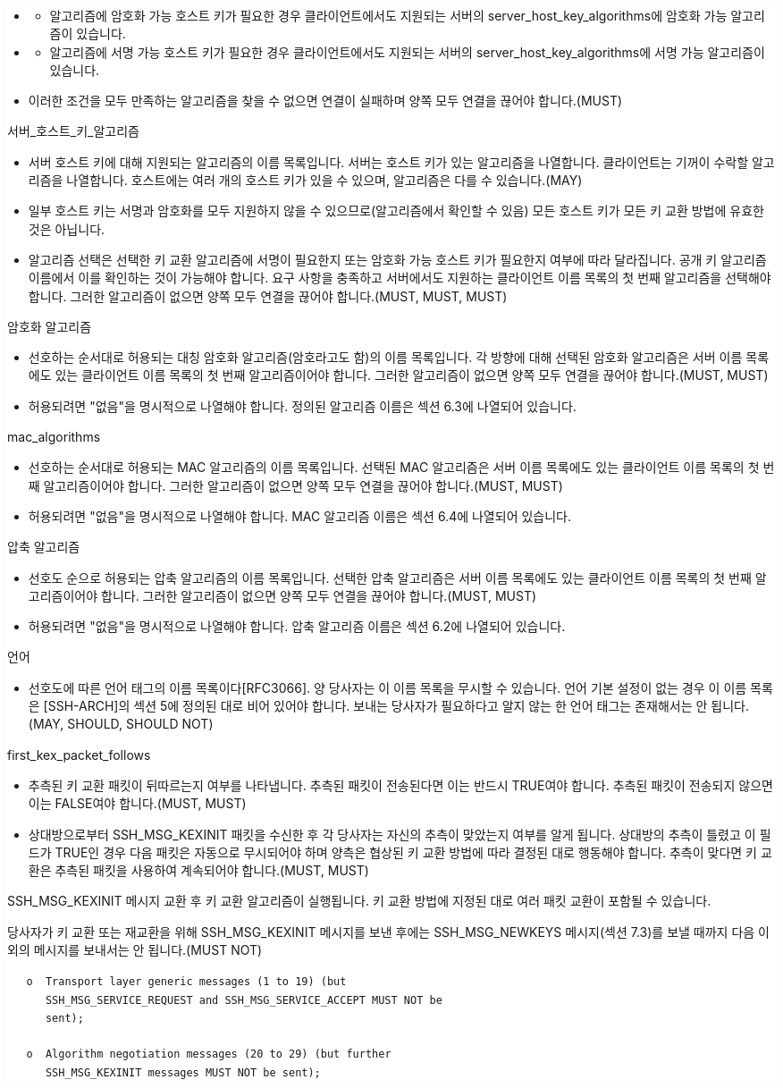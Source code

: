 - + 알고리즘에 암호화 가능 호스트 키가 필요한 경우 클라이언트에서도 지원되는 서버의 server\_host\_key\_algorithms에 암호화 가능 알고리즘이 있습니다.

- + 알고리즘에 서명 가능 호스트 키가 필요한 경우 클라이언트에서도 지원되는 서버의 server\_host\_key\_algorithms에 서명 가능 알고리즘이 있습니다.

- 이러한 조건을 모두 만족하는 알고리즘을 찾을 수 없으면 연결이 실패하며 양쪽 모두 연결을 끊어야 합니다.\(MUST\)

서버\_호스트\_키\_알고리즘

- 서버 호스트 키에 대해 지원되는 알고리즘의 이름 목록입니다. 서버는 호스트 키가 있는 알고리즘을 나열합니다. 클라이언트는 기꺼이 수락할 알고리즘을 나열합니다. 호스트에는 여러 개의 호스트 키가 있을 수 있으며, 알고리즘은 다를 수 있습니다.\(MAY\)

- 일부 호스트 키는 서명과 암호화를 모두 지원하지 않을 수 있으므로\(알고리즘에서 확인할 수 있음\) 모든 호스트 키가 모든 키 교환 방법에 유효한 것은 아닙니다.

- 알고리즘 선택은 선택한 키 교환 알고리즘에 서명이 필요한지 또는 암호화 가능 호스트 키가 필요한지 여부에 따라 달라집니다. 공개 키 알고리즘 이름에서 이를 확인하는 것이 가능해야 합니다. 요구 사항을 충족하고 서버에서도 지원하는 클라이언트 이름 목록의 첫 번째 알고리즘을 선택해야 합니다. 그러한 알고리즘이 없으면 양쪽 모두 연결을 끊어야 합니다.\(MUST, MUST, MUST\)

암호화 알고리즘

- 선호하는 순서대로 허용되는 대칭 암호화 알고리즘\(암호라고도 함\)의 이름 목록입니다. 각 방향에 대해 선택된 암호화 알고리즘은 서버 이름 목록에도 있는 클라이언트 이름 목록의 첫 번째 알고리즘이어야 합니다. 그러한 알고리즘이 없으면 양쪽 모두 연결을 끊어야 합니다.\(MUST, MUST\)

- 허용되려면 "없음"을 명시적으로 나열해야 합니다. 정의된 알고리즘 이름은 섹션 6.3에 나열되어 있습니다.

mac\_algorithms

- 선호하는 순서대로 허용되는 MAC 알고리즘의 이름 목록입니다. 선택된 MAC 알고리즘은 서버 이름 목록에도 있는 클라이언트 이름 목록의 첫 번째 알고리즘이어야 합니다. 그러한 알고리즘이 없으면 양쪽 모두 연결을 끊어야 합니다.\(MUST, MUST\)

- 허용되려면 "없음"을 명시적으로 나열해야 합니다. MAC 알고리즘 이름은 섹션 6.4에 나열되어 있습니다.

압축 알고리즘

- 선호도 순으로 허용되는 압축 알고리즘의 이름 목록입니다. 선택한 압축 알고리즘은 서버 이름 목록에도 있는 클라이언트 이름 목록의 첫 번째 알고리즘이어야 합니다. 그러한 알고리즘이 없으면 양쪽 모두 연결을 끊어야 합니다.\(MUST, MUST\)

- 허용되려면 "없음"을 명시적으로 나열해야 합니다. 압축 알고리즘 이름은 섹션 6.2에 나열되어 있습니다.

언어

- 선호도에 따른 언어 태그의 이름 목록이다\[RFC3066\]. 양 당사자는 이 이름 목록을 무시할 수 있습니다. 언어 기본 설정이 없는 경우 이 이름 목록은 \[SSH-ARCH\]의 섹션 5에 정의된 대로 비어 있어야 합니다. 보내는 당사자가 필요하다고 알지 않는 한 언어 태그는 존재해서는 안 됩니다.\(MAY, SHOULD, SHOULD NOT\)

first\_kex\_packet\_follows

- 추측된 키 교환 패킷이 뒤따르는지 여부를 나타냅니다. 추측된 패킷이 전송된다면 이는 반드시 TRUE여야 합니다. 추측된 패킷이 전송되지 않으면 이는 FALSE여야 합니다.\(MUST, MUST\)

- 상대방으로부터 SSH\_MSG\_KEXINIT 패킷을 수신한 후 각 당사자는 자신의 추측이 맞았는지 여부를 알게 됩니다. 상대방의 추측이 틀렸고 이 필드가 TRUE인 경우 다음 패킷은 자동으로 무시되어야 하며 양측은 협상된 키 교환 방법에 따라 결정된 대로 행동해야 합니다. 추측이 맞다면 키 교환은 추측된 패킷을 사용하여 계속되어야 합니다.\(MUST, MUST\)

SSH\_MSG\_KEXINIT 메시지 교환 후 키 교환 알고리즘이 실행됩니다. 키 교환 방법에 지정된 대로 여러 패킷 교환이 포함될 수 있습니다.

당사자가 키 교환 또는 재교환을 위해 SSH\_MSG\_KEXINIT 메시지를 보낸 후에는 SSH\_MSG\_NEWKEYS 메시지\(섹션 7.3\)를 보낼 때까지 다음 이외의 메시지를 보내서는 안 됩니다.\(MUST NOT\)

```text
   o  Transport layer generic messages (1 to 19) (but
      SSH_MSG_SERVICE_REQUEST and SSH_MSG_SERVICE_ACCEPT MUST NOT be
      sent);

   o  Algorithm negotiation messages (20 to 29) (but further
      SSH_MSG_KEXINIT messages MUST NOT be sent);
```
